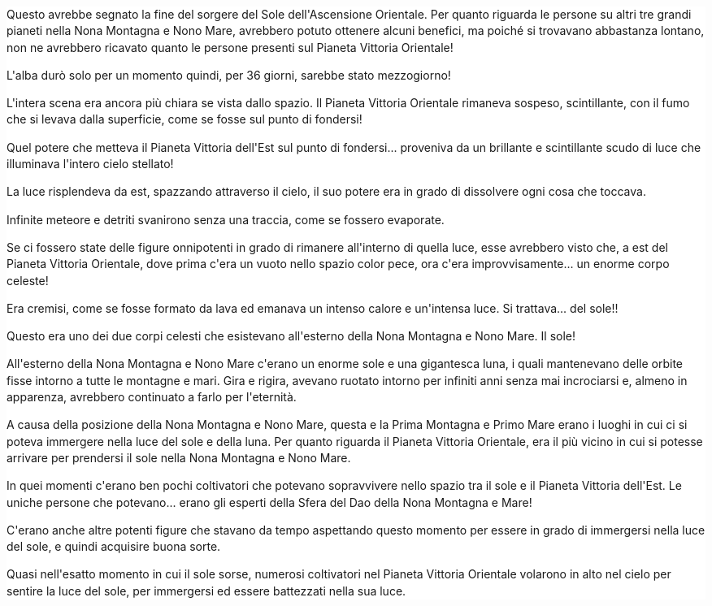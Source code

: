 
Questo avrebbe segnato la fine del sorgere del Sole dell'Ascensione Orientale. Per quanto riguarda le persone su altri tre grandi pianeti nella Nona Montagna e Nono Mare, avrebbero potuto ottenere alcuni benefici, ma poiché si trovavano abbastanza lontano, non ne avrebbero ricavato quanto le persone presenti sul Pianeta Vittoria Orientale!


L'alba durò solo per un momento quindi, per 36 giorni, sarebbe stato mezzogiorno!


L'intera scena era ancora più chiara se vista dallo spazio. Il Pianeta Vittoria Orientale rimaneva sospeso, scintillante, con il fumo che si levava dalla superficie, come se fosse sul punto di fondersi!


Quel potere che metteva il Pianeta Vittoria dell'Est sul punto di fondersi... proveniva da un brillante e scintillante scudo di luce che illuminava l'intero cielo stellato!


La luce risplendeva da est, spazzando attraverso il cielo, il suo potere era in grado di dissolvere ogni cosa che toccava.


Infinite meteore e detriti svanirono senza una traccia, come se fossero evaporate.


Se ci fossero state delle figure onnipotenti in grado di rimanere all'interno di quella luce, esse avrebbero visto che, a est del Pianeta Vittoria Orientale, dove prima c'era un vuoto nello spazio color pece, ora c'era improvvisamente... un enorme corpo celeste!


Era cremisi, come se fosse formato da lava ed emanava un intenso calore e un'intensa luce. Si trattava... del sole!!


Questo era uno dei due corpi celesti che esistevano all'esterno della Nona Montagna e Nono Mare. Il sole!


All'esterno della Nona Montagna e Nono Mare c'erano un enorme sole e una gigantesca luna, i quali mantenevano delle orbite fisse intorno a tutte le montagne e mari. Gira e rigira, avevano ruotato intorno per infiniti anni senza mai incrociarsi e, almeno in apparenza, avrebbero continuato a farlo per l'eternità.


A causa della posizione della Nona Montagna e Nono Mare, questa e la Prima Montagna e Primo Mare erano i luoghi in cui ci si poteva immergere nella luce del sole e della luna. Per quanto riguarda il Pianeta Vittoria Orientale, era il più vicino in cui si potesse arrivare per prendersi il sole nella Nona Montagna e Nono Mare.


In quei momenti c'erano ben pochi coltivatori che potevano sopravvivere nello spazio tra il sole e il Pianeta Vittoria dell'Est. Le uniche persone che potevano... erano gli esperti della Sfera del Dao della Nona Montagna e Mare!


C'erano anche altre potenti figure che stavano da tempo aspettando questo momento per essere in grado di immergersi nella luce del sole, e quindi acquisire buona sorte.


Quasi nell'esatto momento in cui il sole sorse, numerosi coltivatori nel Pianeta Vittoria Orientale volarono in alto nel cielo per sentire la luce del sole, per immergersi ed essere battezzati nella sua luce.
